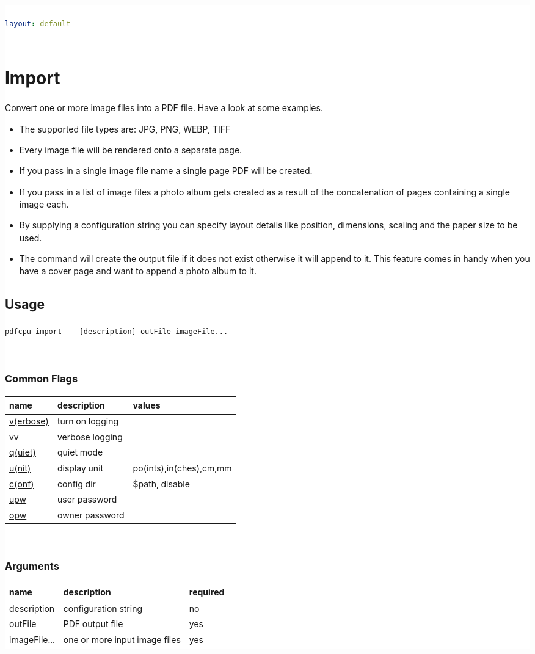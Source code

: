 ```yaml
---
layout: default
---
```


# Import

Convert one or more image files into a PDF file. Have a look at some [examples](#examples).

* The supported file types are: JPG, PNG, WEBP, TIFF

* Every image file will be rendered onto a separate page.

* If you pass in a single image file name a single page PDF will be created.

* If you pass in a list of image files a photo album gets created as a result of the concatenation of pages containing a single image each.

* By supplying a configuration string you can specify layout details like position, dimensions, scaling and the paper size to be used.

* The command will create the output file if it does not exist otherwise it will append to it. This feature comes in handy when you have a cover page and want to append a photo album to it.

## Usage

```
pdfcpu import -- [description] outFile imageFile...
```
<br>

### Common Flags

| name                                            | description     | values
|:------------------------------------------------|:----------------|:-------
| [v(erbose)](../getting_started/common_flags.md) | turn on logging |
| [vv](../getting_started/common_flags.md)        | verbose logging |
| [q(uiet)](../getting_started/common_flags.md)   | quiet mode      |
| [u(nit)](../getting_started/common_flags.md)    | display unit    | po(ints),in(ches),cm,mm
| [c(onf)](../getting_started/common_flags.md)       | config dir      | $path, disable
| [upw](../getting_started/common_flags.md)          | user password   |
| [opw](../getting_started/common_flags.md)          | owner password  |

<br>

### Arguments

| name         | description                   | required
|:-------------|:------------------------------|:--------
| description  | configuration string          | no
| outFile      | PDF output file               | yes
| imageFile... | one or more input image files | yes
